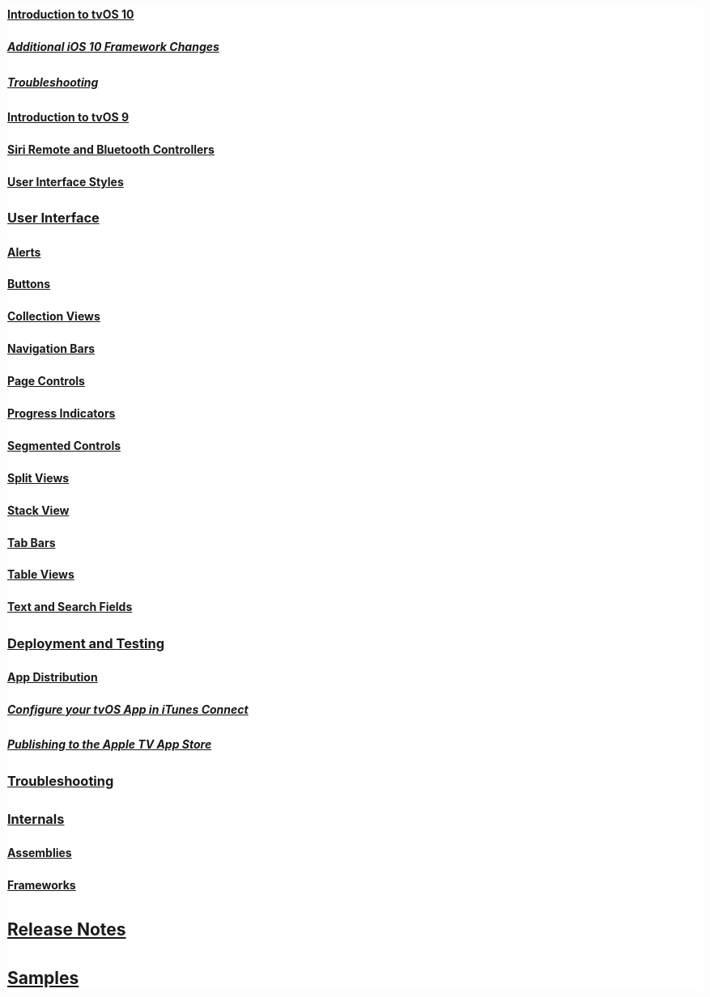 #### [Introduction to tvOS 10](tvos/platform/introduction-to-tvos10/index.md)
##### [Additional iOS 10 Framework Changes](tvos/platform/introduction-to-tvos10/additional-framework-changes.md)
##### [Troubleshooting](tvos/platform/introduction-to-tvos10/troubleshooting.md)
#### [Introduction to tvOS 9](tvos/platform/tvos9.md)
#### [Siri Remote and Bluetooth Controllers](tvos/platform/remote-bluetooth.md)
#### [User Interface Styles](tvos/platform/user-interface-styles.md)
### [User Interface](tvos/user-interface/index.md)
#### [Alerts](tvos/user-interface/alerts.md)
#### [Buttons](tvos/user-interface/buttons.md)
#### [Collection Views](tvos/user-interface/collection-views.md)
#### [Navigation Bars](tvos/user-interface/navigation-bars.md)
#### [Page Controls](tvos/user-interface/page-controls.md)
#### [Progress Indicators](tvos/user-interface/progress-indicators.md)
#### [Segmented Controls](tvos/user-interface/segmented-controls.md)
#### [Split Views](tvos/user-interface/split-views.md)
#### [Stack View](tvos/user-interface/stacked-views.md)
#### [Tab Bars](tvos/user-interface/tab-bars.md)
#### [Table Views](tvos/user-interface/table-views.md)
#### [Text and Search Fields](tvos/user-interface/text-fields-and-search.md)
### [Deployment and Testing](tvos/deploy-test/index.md)
#### [App Distribution](tvos/deploy-test/app-distribution/index.md)
##### [Configure your tvOS App in iTunes Connect](tvos/deploy-test/app-distribution/itunes-connect.md)
##### [Publishing to the Apple TV App Store](tvos/deploy-test/app-distribution/app-store-publishing.md)
### [Troubleshooting](tvos/troubleshooting.md)
### [Internals](tvos/internals/index.md)
#### [Assemblies](tvos/internals/assemblies.md)
#### [Frameworks](tvos/internals/frameworks.md)

## [Release Notes](https://docs.microsoft.com/xamarin/ios/release-notes/)
## [Samples](samples/index.yml)
